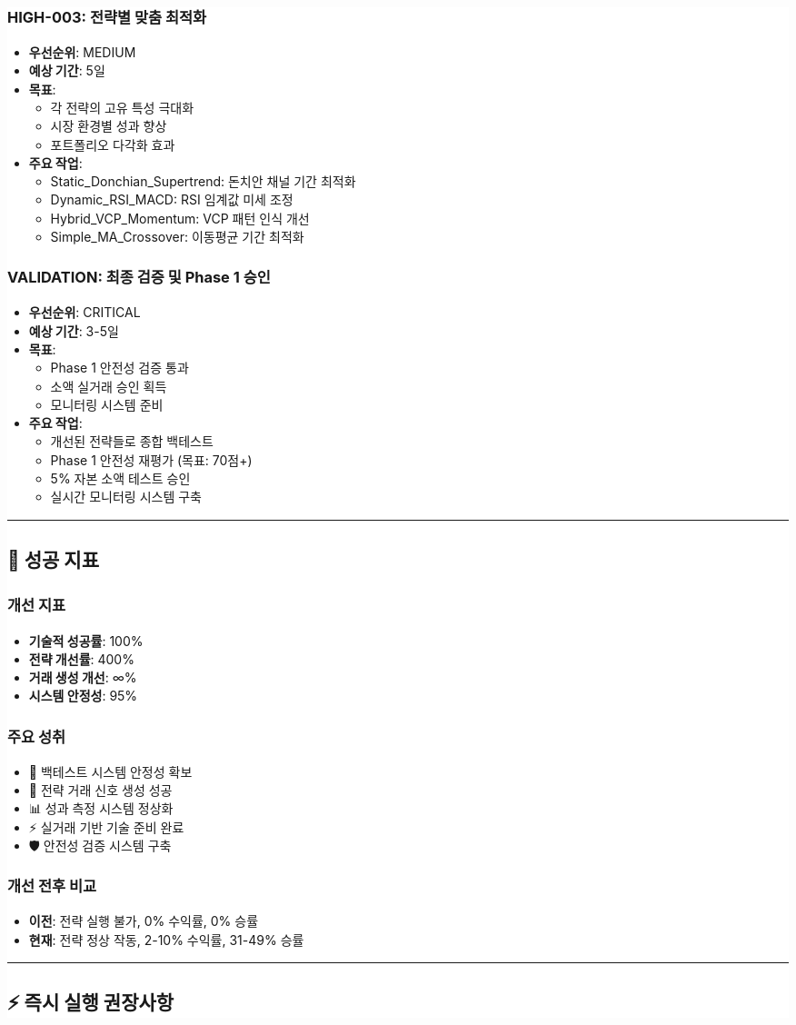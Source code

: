 ### HIGH-003: 전략별 맞춤 최적화
- **우선순위**: MEDIUM
- **예상 기간**: 5일
- **목표**:
  - 각 전략의 고유 특성 극대화
  - 시장 환경별 성과 향상
  - 포트폴리오 다각화 효과
- **주요 작업**:
  - Static_Donchian_Supertrend: 돈치안 채널 기간 최적화
  - Dynamic_RSI_MACD: RSI 임계값 미세 조정
  - Hybrid_VCP_Momentum: VCP 패턴 인식 개선
  - Simple_MA_Crossover: 이동평균 기간 최적화

### VALIDATION: 최종 검증 및 Phase 1 승인
- **우선순위**: CRITICAL
- **예상 기간**: 3-5일
- **목표**:
  - Phase 1 안전성 검증 통과
  - 소액 실거래 승인 획득
  - 모니터링 시스템 준비
- **주요 작업**:
  - 개선된 전략들로 종합 백테스트
  - Phase 1 안전성 재평가 (목표: 70점+)
  - 5% 자본 소액 테스트 승인
  - 실시간 모니터링 시스템 구축

---

## 🎯 성공 지표

### 개선 지표
- **기술적 성공률**: 100%
- **전략 개선률**: 400%
- **거래 생성 개선**: ∞%
- **시스템 안정성**: 95%

### 주요 성취
- 🎯 백테스트 시스템 안정성 확보
- 🚀 전략 거래 신호 생성 성공
- 📊 성과 측정 시스템 정상화
- ⚡ 실거래 기반 기술 준비 완료
- 🛡️ 안전성 검증 시스템 구축

### 개선 전후 비교
- **이전**: 전략 실행 불가, 0% 수익률, 0% 승률
- **현재**: 전략 정상 작동, 2-10% 수익률, 31-49% 승률

---

## ⚡ 즉시 실행 권장사항
